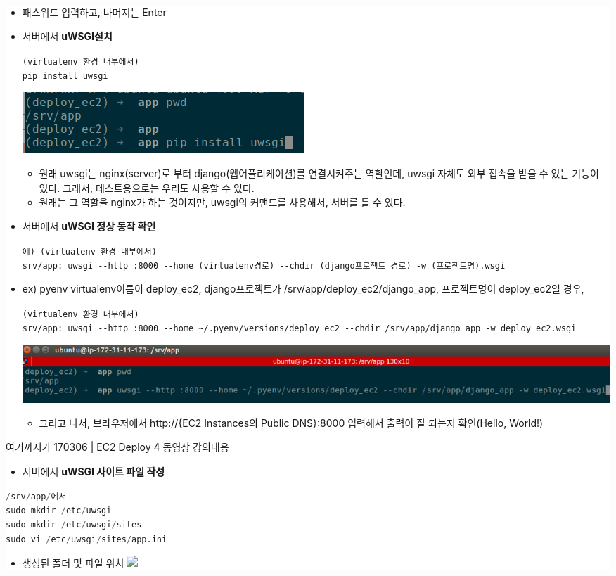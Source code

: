 - 패스워드 입력하고, 나머지는 Enter

- 서버에서 **uWSGI설치**
	```
	(virtualenv 환경 내부에서) 
	pip install uwsgi
	```
	
	![](imgs/aws-install-uwsgi.png)  
 
	 - 원래 uwsgi는 nginx(server)로 부터 django(웹어플리케이션)를 연결시켜주는 역할인데, uwsgi 자체도 외부 접속을 받을 수 있는 기능이 있다. 
	 그래서, 테스트용으로는 우리도 사용할 수 있다. 
	 - 원래는 그 역할을 nginx가 하는 것이지만, uwsgi의 커맨드를 사용해서, 서버를 틀 수 있다.
  
- 서버에서 **uWSGI 정상 동작 확인**
	
	```
	예) (virtualenv 환경 내부에서)
	srv/app: uwsgi --http :8000 --home (virtualenv경로) --chdir (django프로젝트 경로) -w (프로젝트명).wsgi
	```

- ex) pyenv virtualenv이름이 deploy_ec2, django프로젝트가 /srv/app/deploy_ec2/django_app, 프로젝트명이 deploy_ec2일 경우,
	```
	(virtualenv 환경 내부에서)
	srv/app: uwsgi --http :8000 --home ~/.pyenv/versions/deploy_ec2 --chdir /srv/app/django_app -w deploy_ec2.wsgi
	```

	![](imgs/aws-uwsgi.png)  

	- 그리고 나서, 브라우저에서 
http://{EC2 Instances의 Public DNS}:8000 입력해서 출력이 잘 되는지 확인(Hello, World!)

여기까지가 170306 | EC2 Deploy 4 동영상 강의내용

- 서버에서 **uWSGI 사이트 파일 작성**

```python
/srv/app/에서
sudo mkdir /etc/uwsgi
sudo mkdir /etc/uwsgi/sites
sudo vi /etc/uwsgi/sites/app.ini
```

- 생성된 폴더 및 파일 위치
	![](imags/uwsgi-app-ini.png) 
